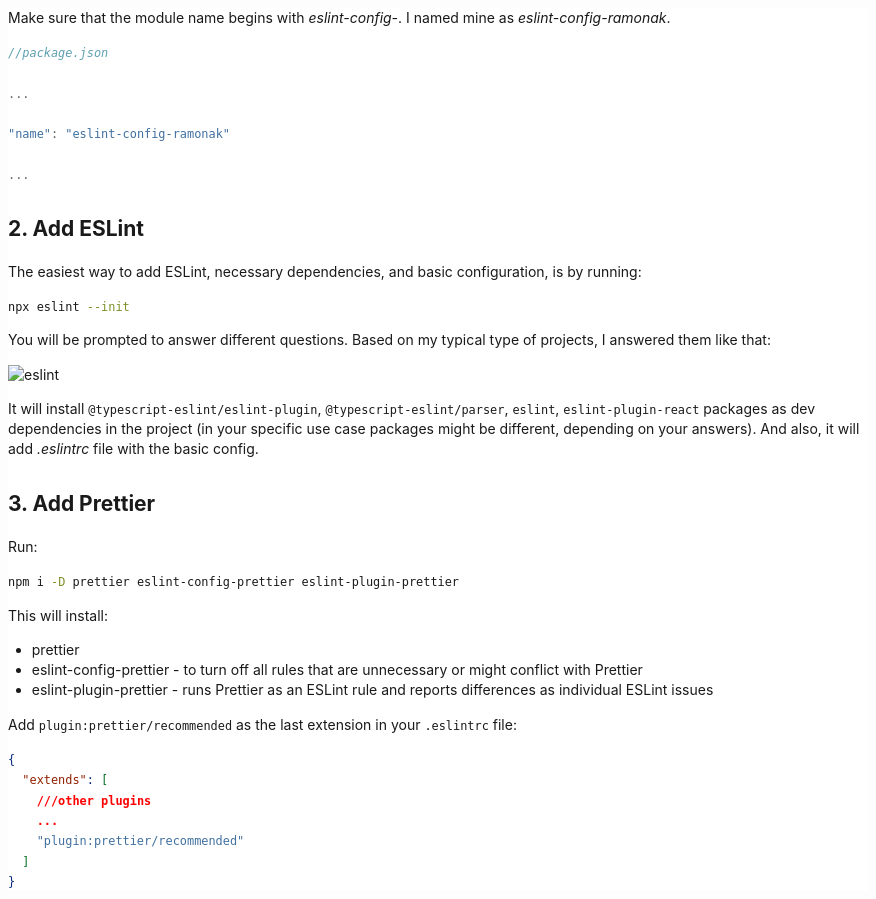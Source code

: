 Make sure that the module name begins with _eslint-config-_. I named mine as _eslint-config-ramonak_.

```js
//package.json

...

"name": "eslint-config-ramonak"

...
```

## 2. Add ESLint

The easiest way to add ESLint, necessary dependencies, and basic configuration, is by running:

```bash
npx eslint --init
```

You will be prompted to answer different questions. Based on my typical type of projects, I answered them like that:

![eslint](/posts/eslint-config/eslint.png)

It will install `@typescript-eslint/eslint-plugin`, `@typescript-eslint/parser`, `eslint`, `eslint-plugin-react` packages as dev dependencies in the project (in your specific use case packages might be different, depending on your answers). And also, it will add _.eslintrc_ file with the basic config.

## 3. Add Prettier

Run:

```bash
npm i -D prettier eslint-config-prettier eslint-plugin-prettier
```

This will install:

- prettier
- eslint-config-prettier - to turn off all rules that are unnecessary or might conflict with Prettier
- eslint-plugin-prettier - runs Prettier as an ESLint rule and reports differences as individual ESLint issues

Add `plugin:prettier/recommended` as the last extension in your `.eslintrc` file:

```json
{
  "extends": [
    ///other plugins
    ...
    "plugin:prettier/recommended"
  ]
}
```
